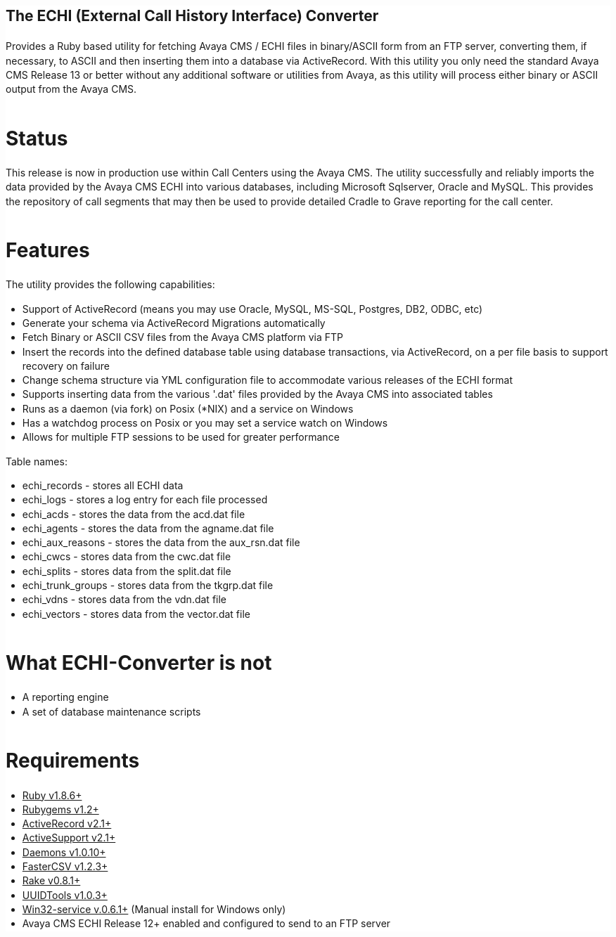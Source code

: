 The ECHI (External Call History Interface) Converter
-------------

Provides a Ruby based utility for fetching Avaya CMS / ECHI files in binary/ASCII form from an FTP server, converting them, if necessary, to ASCII and then inserting them into a database via ActiveRecord.  With this utility you only need the standard Avaya CMS Release 13 or better without any additional software or utilities from Avaya, as this utility will process either binary or ASCII output from the Avaya CMS.

Status
======
This release is now in production use within Call Centers using the Avaya CMS.  The utility successfully and reliably imports the data provided by the Avaya CMS ECHI into various databases, including Microsoft Sqlserver, Oracle and MySQL.  This provides the repository of call segments that may then be used to provide detailed Cradle to Grave reporting for the call center.

Features
========
The utility provides the following capabilities:

  * Support of ActiveRecord (means you may use Oracle, MySQL, MS-SQL, Postgres, DB2, ODBC, etc)
  * Generate your schema via ActiveRecord Migrations automatically
  * Fetch Binary or ASCII CSV files from the Avaya CMS platform via FTP
  * Insert the records into the defined database table using database transactions, via ActiveRecord, on a per file basis to support recovery on failure
  * Change schema structure via YML configuration file to accommodate various releases of the ECHI format
  * Supports inserting data from the various '.dat' files provided by the Avaya CMS into associated tables
  * Runs as a daemon (via fork) on Posix (*NIX) and a service on Windows
  * Has a watchdog process on Posix or you may set a service watch on Windows
  * Allows for multiple FTP sessions to be used for greater performance

Table names:

  * echi_records - stores all ECHI data
  * echi_logs - stores a log entry for each file processed
  * echi_acds - stores the data from the acd.dat file
  * echi_agents - stores the data from the agname.dat file
  * echi_aux_reasons - stores the data from the aux_rsn.dat file
  * echi_cwcs - stores data from the cwc.dat file
  * echi_splits - stores data from the split.dat file
  * echi_trunk_groups - stores data from the tkgrp.dat file
  * echi_vdns - stores data from the vdn.dat file
  * echi_vectors - stores data from the vector.dat file

What ECHI-Converter is not
=============
* A reporting engine
* A set of database maintenance scripts

Requirements
============
* [Ruby v1.8.6+](http://www.ruby-lang.org/)
* [Rubygems v1.2+](http://www.rubygems.org/)
* [ActiveRecord v2.1+](http://activerecord.rubyforge.org/)
* [ActiveSupport v2.1+](http://activesupport.rubyforge.org/)
* [Daemons v1.0.10+](http://daemons.rubyforge.org/)
* [FasterCSV v1.2.3+](http://fastercsv.rubyforge.org/)
* [Rake v0.8.1+](http://rake.rubyforge.org/)
* [UUIDTools v1.0.3+](http://sporkmonger.com/projects/uuidtools/)
* [Win32-service v.0.6.1+](http://win32utils.rubyforge.org/) (Manual install for Windows only)
* Avaya CMS ECHI Release 12+ enabled and configured to send to an FTP server
